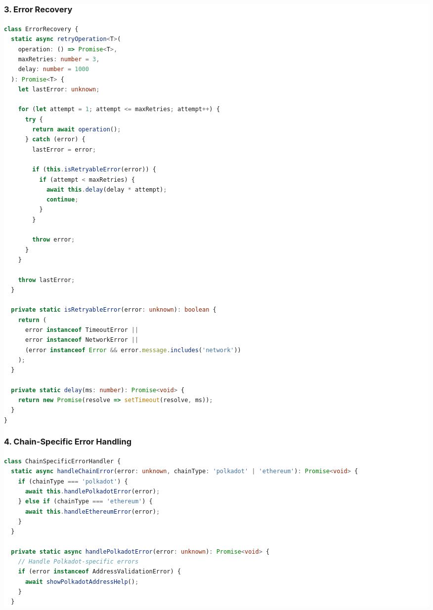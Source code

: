 ### 3. Error Recovery

```typescript
class ErrorRecovery {
  static async retryOperation<T>(
    operation: () => Promise<T>,
    maxRetries: number = 3,
    delay: number = 1000
  ): Promise<T> {
    let lastError: unknown;
    
    for (let attempt = 1; attempt <= maxRetries; attempt++) {
      try {
        return await operation();
      } catch (error) {
        lastError = error;
        
        if (this.isRetryableError(error)) {
          if (attempt < maxRetries) {
            await this.delay(delay * attempt);
            continue;
          }
        }
        
        throw error;
      }
    }
    
    throw lastError;
  }

  private static isRetryableError(error: unknown): boolean {
    return (
      error instanceof TimeoutError ||
      error instanceof NetworkError ||
      (error instanceof Error && error.message.includes('network'))
    );
  }

  private static delay(ms: number): Promise<void> {
    return new Promise(resolve => setTimeout(resolve, ms));
  }
}
```

### 4. Chain-Specific Error Handling

```typescript
class ChainSpecificErrorHandler {
  static async handleChainError(error: unknown, chainType: 'polkadot' | 'ethereum'): Promise<void> {
    if (chainType === 'polkadot') {
      await this.handlePolkadotError(error);
    } else if (chainType === 'ethereum') {
      await this.handleEthereumError(error);
    }
  }

  private static async handlePolkadotError(error: unknown): Promise<void> {
    // Handle Polkadot-specific errors
    if (error instanceof AddressValidationError) {
      await showPolkadotAddressHelp();
    }
  }
```